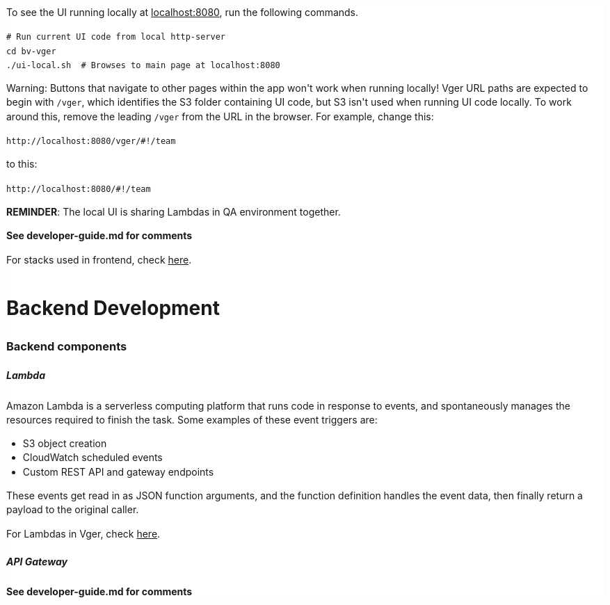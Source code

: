 To see the UI running locally at [localhost:8080](http://localhost:8080), run the following commands.

    # Run current UI code from local http-server
    cd bv-vger
    ./ui-local.sh  # Browses to main page at localhost:8080


Warning: Buttons that navigate to other pages within the app won't work when running locally! 
Vger URL paths are expected to begin with `/vger`, which identifies the S3 folder containing UI code, but S3 isn't used when running UI code locally. 
To work around this, remove the leading `/vger` from the URL in the browser.
For example, change this:

```
http://localhost:8080/vger/#!/team
```

to this:

```
http://localhost:8080/#!/team
```

__REMINDER__: The local UI is sharing Lambdas in QA environment together.

**See developer-guide.md for comments**

For stacks used in frontend, check [here]().


<a name="backend"/>

# Backend Development 

<a name="backend-components"/>

### Backend components

<a name="lambda"/>

##### Lambda
Amazon Lambda is a serverless computing platform that runs code in response to events, and spontaneously manages the resources required to finish the task. 
Some examples of these event triggers are:
- S3 object creation
- CloudWatch scheduled events
- Custom REST API and gateway endpoints

These events get read in as JSON function arguments, and the function definition handles the event data, then finally return a payload to the original caller.

For Lambdas in Vger, check [here](./lambdas.md).

<a name="apig"/>

##### API Gateway
**See developer-guide.md for comments**
